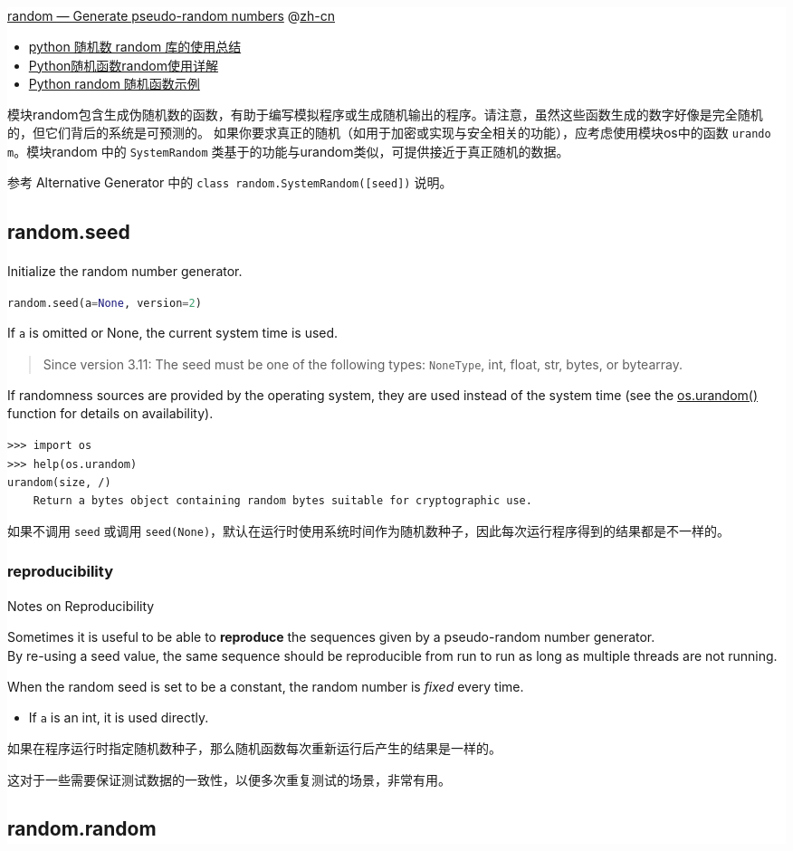 
[random — Generate pseudo-random numbers](https://docs.python.org/3/library/random.html) @[zh-cn](https://docs.python.org/zh-cn/3/library/random.html)

- [python 随机数 random 库的使用总结](https://blog.csdn.net/Flag_ing/article/details/124043788)
- [Python随机函数random使用详解](https://zhuanlan.zhihu.com/p/98298060)
- [Python random 随机函数示例](https://juejin.cn/post/7165800040689221645)

模块random包含生成伪随机数的函数，有助于编写模拟程序或生成随机输出的程序。请注意，虽然这些函数生成的数字好像是完全随机的，但它们背后的系统是可预测的。
如果你要求真正的随机（如用于加密或实现与安全相关的功能），应考虑使用模块os中的函数 `urandom`。模块random 中的 `SystemRandom` 类基于的功能与urandom类似，可提供接近于真正随机的数据。

参考 Alternative Generator 中的 `class random.SystemRandom([seed])` 说明。

## random.seed

Initialize the random number generator.

```Python
random.seed(a=None, version=2)
```

If `a` is omitted or None, the current system time is used.

> Since version 3.11: The seed must be one of the following types: `NoneType`, int, float, str, bytes, or bytearray.

If randomness sources are provided by the operating system, they are used instead of the system time (see the [os.urandom()](https://docs.python.org/3/library/os.html#os.urandom) function for details on availability).

```Shell
>>> import os
>>> help(os.urandom)
urandom(size, /)
    Return a bytes object containing random bytes suitable for cryptographic use.
```

如果不调用 `seed` 或调用 `seed(None)`，默认在运行时使用系统时间作为随机数种子，因此每次运行程序得到的结果都是不一样的。

### reproducibility

Notes on Reproducibility

Sometimes it is useful to be able to **reproduce** the sequences given by a pseudo-random number generator.  
By re-using a seed value, the same sequence should be reproducible from run to run as long as multiple threads are not running.  

When the random seed is set to be a constant, the random number is *fixed* every time.  

- If `a` is an int, it is used directly.  

如果在程序运行时指定随机数种子，那么随机函数每次重新运行后产生的结果是一样的。

这对于一些需要保证测试数据的一致性，以便多次重复测试的场景，非常有用。

## random.random
